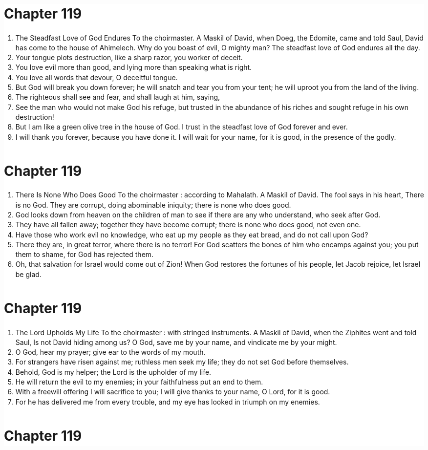 # Chapter 119

1. The Steadfast Love of God Endures To the choirmaster. A Maskil of David, when Doeg, the Edomite, came and told Saul, David has come to the house of Ahimelech. Why do you boast of evil, O mighty man? The steadfast love of God endures all the day.
2. Your tongue plots destruction, like a sharp razor, you worker of deceit.
3. You love evil more than good, and lying more than speaking what is right.
4. You love all words that devour, O deceitful tongue.
5. But God will break you down forever; he will snatch and tear you from your tent; he will uproot you from the land of the living.
6. The righteous shall see and fear, and shall laugh at him, saying,
7. See the man who would not make God his refuge, but trusted in the abundance of his riches and sought refuge in his own destruction!
8. But I am like a green olive tree in the house of God. I trust in the steadfast love of God forever and ever.
9. I will thank you forever, because you have done it. I will wait for your name, for it is good, in the presence of the godly.

# Chapter 119

1. There Is None Who Does Good To the choirmaster : according to Mahalath. A Maskil of David. The fool says in his heart, There is no God. They are corrupt, doing abominable iniquity; there is none who does good.
2. God looks down from heaven on the children of man to see if there are any who understand, who seek after God.
3. They have all fallen away; together they have become corrupt; there is none who does good, not even one.
4. Have those who work evil no knowledge, who eat up my people as they eat bread, and do not call upon God?
5. There they are, in great terror, where there is no terror! For God scatters the bones of him who encamps against you; you put them to shame, for God has rejected them.
6. Oh, that salvation for Israel would come out of Zion! When God restores the fortunes of his people, let Jacob rejoice, let Israel be glad.

# Chapter 119

1. The Lord Upholds My Life To the choirmaster : with stringed instruments. A Maskil of David, when the Ziphites went and told Saul, Is not David hiding among us? O God, save me by your name, and vindicate me by your might.
2. O God, hear my prayer; give ear to the words of my mouth.
3. For strangers have risen against me; ruthless men seek my life; they do not set God before themselves.
4. Behold, God is my helper; the Lord is the upholder of my life.
5. He will return the evil to my enemies; in your faithfulness put an end to them.
6. With a freewill offering I will sacrifice to you; I will give thanks to your name, O Lord, for it is good.
7. For he has delivered me from every trouble, and my eye has looked in triumph on my enemies.

# Chapter 119
